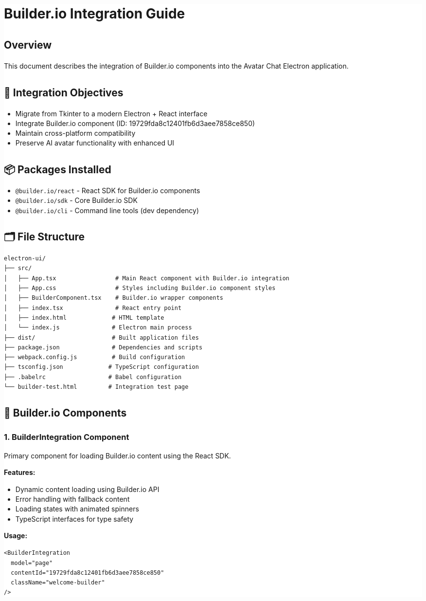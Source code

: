 # Builder.io Integration Guide

## Overview
This document describes the integration of Builder.io components into the Avatar Chat Electron application.

## 🎯 Integration Objectives
- Migrate from Tkinter to a modern Electron + React interface
- Integrate Builder.io component (ID: 19729fda8c12401fb6d3aee7858ce850)
- Maintain cross-platform compatibility
- Preserve AI avatar functionality with enhanced UI

## 📦 Packages Installed
- `@builder.io/react` - React SDK for Builder.io components
- `@builder.io/sdk` - Core Builder.io SDK
- `@builder.io/cli` - Command line tools (dev dependency)

## 🗂️ File Structure
```
electron-ui/
├── src/
│   ├── App.tsx                 # Main React component with Builder.io integration
│   ├── App.css                 # Styles including Builder.io component styles
│   ├── BuilderComponent.tsx    # Builder.io wrapper components
│   ├── index.tsx               # React entry point
│   ├── index.html             # HTML template
│   └── index.js               # Electron main process
├── dist/                      # Built application files
├── package.json               # Dependencies and scripts
├── webpack.config.js          # Build configuration
├── tsconfig.json             # TypeScript configuration
├── .babelrc                  # Babel configuration
└── builder-test.html         # Integration test page
```

## 🎨 Builder.io Components

### 1. BuilderIntegration Component
Primary component for loading Builder.io content using the React SDK.

**Features:**
- Dynamic content loading using Builder.io API
- Error handling with fallback content
- Loading states with animated spinners
- TypeScript interfaces for type safety

**Usage:**
```tsx
<BuilderIntegration 
  model="page" 
  contentId="19729fda8c12401fb6d3aee7858ce850"
  className="welcome-builder"
/>
```
